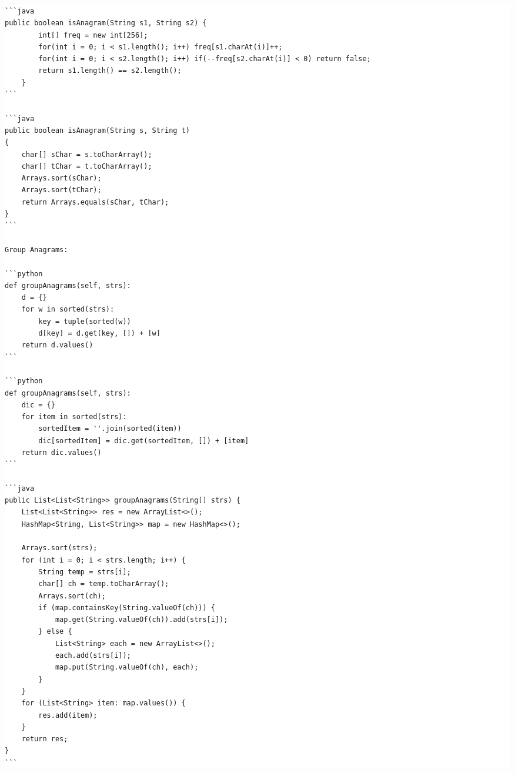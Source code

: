     ```java
    public boolean isAnagram(String s1, String s2) {
            int[] freq = new int[256];
            for(int i = 0; i < s1.length(); i++) freq[s1.charAt(i)]++;
            for(int i = 0; i < s2.length(); i++) if(--freq[s2.charAt(i)] < 0) return false;
            return s1.length() == s2.length();
        }
    ```

    ```java
    public boolean isAnagram(String s, String t) 
    {
        char[] sChar = s.toCharArray();
        char[] tChar = t.toCharArray();
        Arrays.sort(sChar);
        Arrays.sort(tChar);
        return Arrays.equals(sChar, tChar);   
    }
    ```

    Group Anagrams:

    ```python
    def groupAnagrams(self, strs):
        d = {}
        for w in sorted(strs):
            key = tuple(sorted(w))
            d[key] = d.get(key, []) + [w]
        return d.values()
    ```

    ```python
    def groupAnagrams(self, strs):
        dic = {}
        for item in sorted(strs):
            sortedItem = ''.join(sorted(item))
            dic[sortedItem] = dic.get(sortedItem, []) + [item]
        return dic.values()
    ```

    ```java
    public List<List<String>> groupAnagrams(String[] strs) {
        List<List<String>> res = new ArrayList<>();
        HashMap<String, List<String>> map = new HashMap<>();
        
        Arrays.sort(strs);
        for (int i = 0; i < strs.length; i++) {
            String temp = strs[i];
            char[] ch = temp.toCharArray();
            Arrays.sort(ch);
            if (map.containsKey(String.valueOf(ch))) {
                map.get(String.valueOf(ch)).add(strs[i]);
            } else {
                List<String> each = new ArrayList<>();
                each.add(strs[i]);
                map.put(String.valueOf(ch), each);
            }
        }
        for (List<String> item: map.values()) {
            res.add(item);
        }
        return res;
    }
    ```
